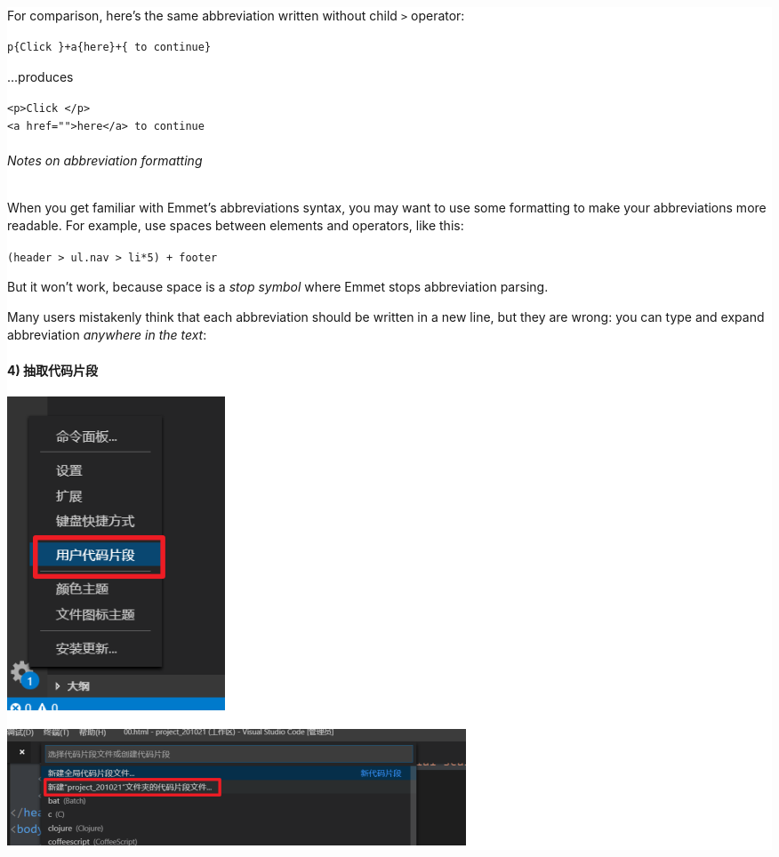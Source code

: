 For comparison, here’s the same abbreviation written without child `>` operator:

```
p{Click }+a{here}+{ to continue}
```

...produces

```
<p>Click </p>
<a href="">here</a> to continue
```

###### Notes on abbreviation formatting

When you get familiar with Emmet’s abbreviations syntax, you may want to use some formatting to make your abbreviations more readable. For example, use spaces between elements and operators, like this:

```
(header > ul.nav > li*5) + footer
```

But it won’t work, because space is a *stop symbol* where Emmet stops abbreviation parsing.

Many users mistakenly think that each abbreviation should be written in a new line, but they are wrong: you can type and expand abbreviation *anywhere in the text*:

#### 4) 抽取代码片段

![image-20211031175515562](images/image-20211031175515562.png)

![image-20211031175525482](images/image-20211031175525482.png)
